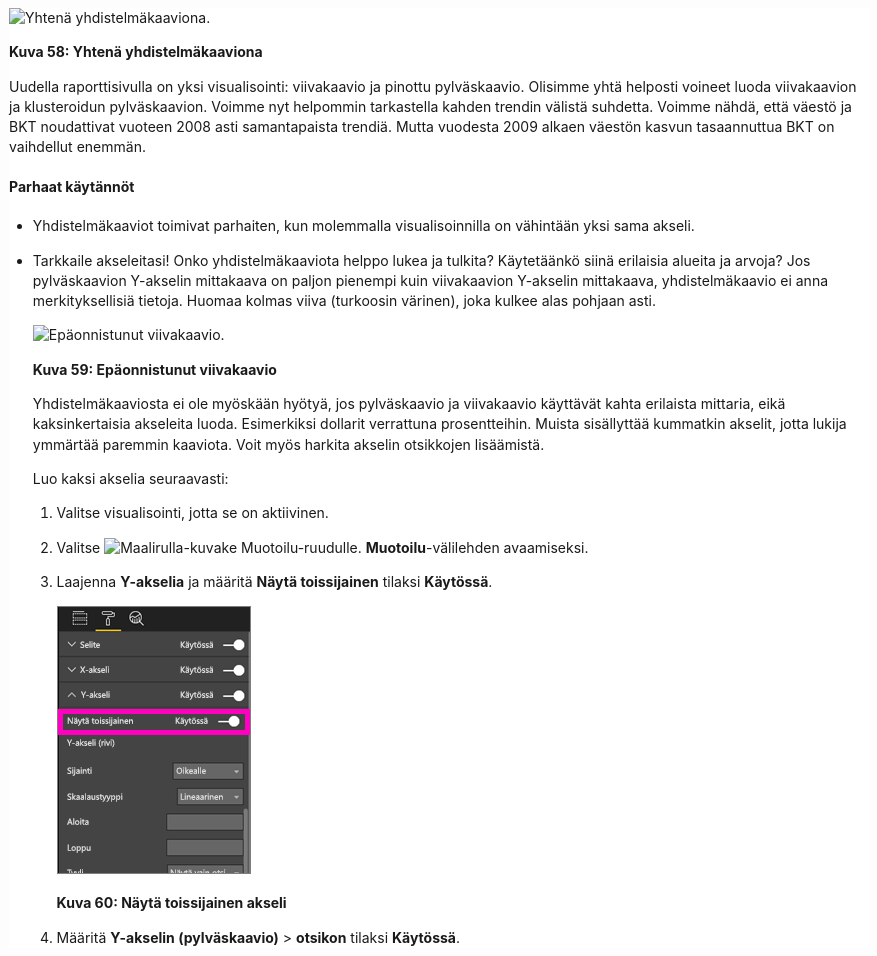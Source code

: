 ![Yhtenä yhdistelmäkaaviona.](media/power-bi-visualization-best-practices/power-bi-spain-combo.png)

 **Kuva 58: Yhtenä yhdistelmäkaaviona**

Uudella raporttisivulla on yksi visualisointi: viivakaavio ja pinottu pylväskaavio. Olisimme yhtä helposti voineet luoda viivakaavion ja klusteroidun pylväskaavion. Voimme nyt helpommin tarkastella kahden trendin välistä suhdetta. Voimme nähdä, että väestö ja BKT noudattivat vuoteen 2008 asti samantapaista trendiä. Mutta vuodesta 2009 alkaen väestön kasvun tasaannuttua BKT on vaihdellut enemmän.

#### <a name="best-practices"></a>Parhaat käytännöt

* Yhdistelmäkaaviot toimivat parhaiten, kun molemmalla visualisoinnilla on vähintään yksi sama akseli.

* Tarkkaile akseleitasi! Onko yhdistelmäkaaviota helppo lukea ja tulkita? Käytetäänkö siinä erilaisia alueita ja arvoja? Jos pylväskaavion Y-akselin mittakaava on paljon pienempi kuin viivakaavion Y-akselin mittakaava, yhdistelmäkaavio ei anna merkityksellisiä tietoja. Huomaa kolmas viiva (turkoosin värinen), joka kulkee alas pohjaan asti.

   ![Epäonnistunut viivakaavio.](media/power-bi-visualization-best-practices/power-bi-dual-line.png)

   **Kuva 59: Epäonnistunut viivakaavio**

  Yhdistelmäkaaviosta ei ole myöskään hyötyä, jos pylväskaavio ja viivakaavio käyttävät kahta erilaista mittaria, eikä kaksinkertaisia akseleita luoda. Esimerkiksi dollarit verrattuna prosentteihin. Muista sisällyttää kummatkin akselit, jotta lukija ymmärtää paremmin kaaviota. Voit myös harkita akselin otsikkojen lisäämistä.

  Luo kaksi akselia seuraavasti:

    1. Valitse visualisointi, jotta se on aktiivinen.

    1. Valitse ![Maalirulla-kuvake Muotoilu-ruudulle.](media/power-bi-visualization-best-practices/power-bi-paint-roller.png) **Muotoilu**-välilehden avaamiseksi.

    1. Laajenna **Y-akselia** ja määritä **Näytä toissijainen** tilaksi **Käytössä**.

          ![Näytä toissijainen akseli.](media/power-bi-visualization-best-practices/power-bi-show-secondary-new.png)

          **Kuva 60: Näytä toissijainen akseli**

    1. Määritä **Y-akselin (pylväskaavio)**  > **otsikon** tilaksi **Käytössä**.
